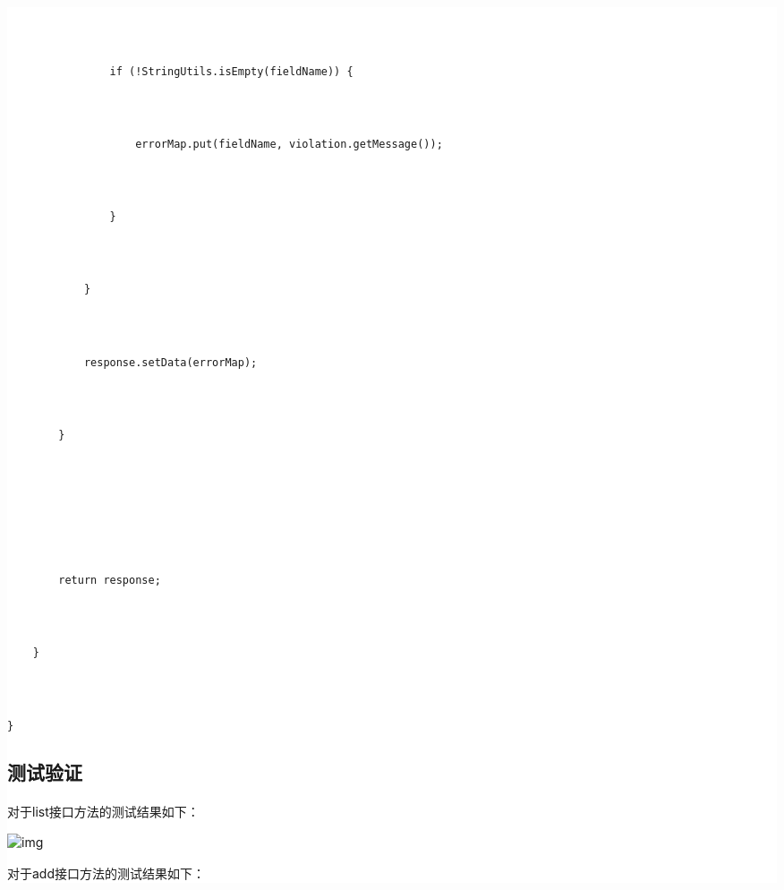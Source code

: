 ```



                if (!StringUtils.isEmpty(fieldName)) {



                    errorMap.put(fieldName, violation.getMessage());



                }



            }



            response.setData(errorMap);



        }



 



        return response;



    }



}
```

 

## 测试验证

对于list接口方法的测试结果如下：

![img](https://img-blog.csdnimg.cn/20200808225809367.png?x-oss-process=image/watermark,type_ZmFuZ3poZW5naGVpdGk,shadow_10,text_aHR0cHM6Ly9ibG9nLmNzZG4ubmV0L2ZseV9kdWNr,size_16,color_FFFFFF,t_70)

 对于add接口方法的测试结果如下：
